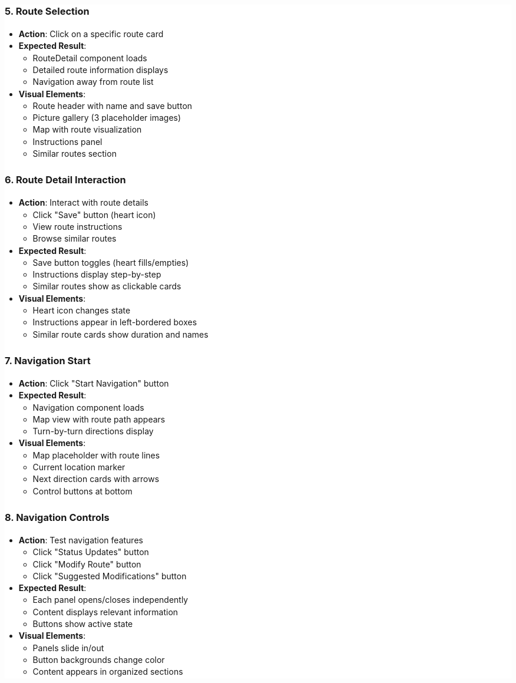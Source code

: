 ### 5. Route Selection
- **Action**: Click on a specific route card
- **Expected Result**: 
  - RouteDetail component loads
  - Detailed route information displays
  - Navigation away from route list
- **Visual Elements**:
  - Route header with name and save button
  - Picture gallery (3 placeholder images)
  - Map with route visualization
  - Instructions panel
  - Similar routes section

### 6. Route Detail Interaction
- **Action**: Interact with route details
  - Click "Save" button (heart icon)
  - View route instructions
  - Browse similar routes
- **Expected Result**: 
  - Save button toggles (heart fills/empties)
  - Instructions display step-by-step
  - Similar routes show as clickable cards
- **Visual Elements**:
  - Heart icon changes state
  - Instructions appear in left-bordered boxes
  - Similar route cards show duration and names

### 7. Navigation Start
- **Action**: Click "Start Navigation" button
- **Expected Result**: 
  - Navigation component loads
  - Map view with route path appears
  - Turn-by-turn directions display
- **Visual Elements**:
  - Map placeholder with route lines
  - Current location marker
  - Next direction cards with arrows
  - Control buttons at bottom

### 8. Navigation Controls
- **Action**: Test navigation features
  - Click "Status Updates" button
  - Click "Modify Route" button
  - Click "Suggested Modifications" button
- **Expected Result**: 
  - Each panel opens/closes independently
  - Content displays relevant information
  - Buttons show active state
- **Visual Elements**:
  - Panels slide in/out
  - Button backgrounds change color
  - Content appears in organized sections
